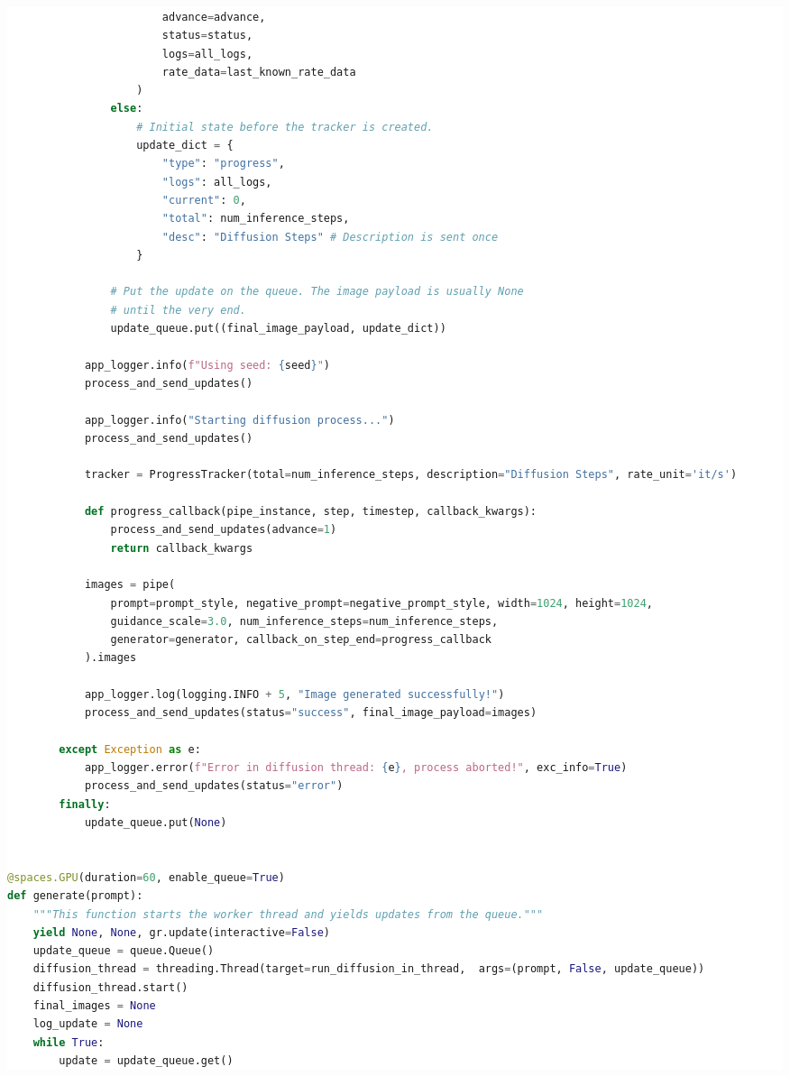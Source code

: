 ```python
                        advance=advance, 
                        status=status, 
                        logs=all_logs,
                        rate_data=last_known_rate_data                               
                    )
                else:
                    # Initial state before the tracker is created.
                    update_dict = {
                        "type": "progress", 
                        "logs": all_logs, 
                        "current": 0, 
                        "total": num_inference_steps, 
                        "desc": "Diffusion Steps" # Description is sent once
                    }

                # Put the update on the queue. The image payload is usually None
                # until the very end.
                update_queue.put((final_image_payload, update_dict))
                
            app_logger.info(f"Using seed: {seed}")
            process_and_send_updates()
                        
            app_logger.info("Starting diffusion process...")
            process_and_send_updates()
                        
            tracker = ProgressTracker(total=num_inference_steps, description="Diffusion Steps", rate_unit='it/s')
            
            def progress_callback(pipe_instance, step, timestep, callback_kwargs):
                process_and_send_updates(advance=1) 
                return callback_kwargs
                        
            images = pipe(
                prompt=prompt_style, negative_prompt=negative_prompt_style, width=1024, height=1024,
                guidance_scale=3.0, num_inference_steps=num_inference_steps,
                generator=generator, callback_on_step_end=progress_callback
            ).images
            
            app_logger.log(logging.INFO + 5, "Image generated successfully!")
            process_and_send_updates(status="success", final_image_payload=images)

        except Exception as e:
            app_logger.error(f"Error in diffusion thread: {e}, process aborted!", exc_info=True)                    
            process_and_send_updates(status="error")                                                        
        finally:
            update_queue.put(None)
            
            
@spaces.GPU(duration=60, enable_queue=True)
def generate(prompt):
    """This function starts the worker thread and yields updates from the queue."""   
    yield None, None, gr.update(interactive=False)    
    update_queue = queue.Queue()
    diffusion_thread = threading.Thread(target=run_diffusion_in_thread,  args=(prompt, False, update_queue))
    diffusion_thread.start()
    final_images = None
    log_update = None
    while True:
        update = update_queue.get()
```